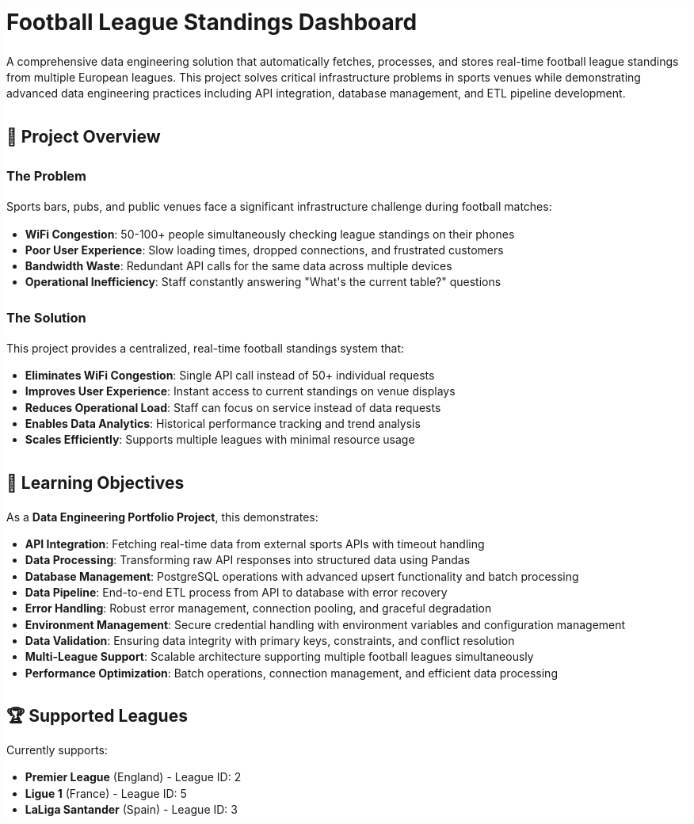 # Football League Standings Dashboard

A comprehensive data engineering solution that automatically fetches, processes, and stores real-time football league standings from multiple European leagues. This project solves critical infrastructure problems in sports venues while demonstrating advanced data engineering practices including API integration, database management, and ETL pipeline development.

## 🎯 Project Overview

### The Problem
Sports bars, pubs, and public venues face a significant infrastructure challenge during football matches:
- **WiFi Congestion**: 50-100+ people simultaneously checking league standings on their phones
- **Poor User Experience**: Slow loading times, dropped connections, and frustrated customers
- **Bandwidth Waste**: Redundant API calls for the same data across multiple devices
- **Operational Inefficiency**: Staff constantly answering "What's the current table?" questions

### The Solution
This project provides a centralized, real-time football standings system that:
- **Eliminates WiFi Congestion**: Single API call instead of 50+ individual requests
- **Improves User Experience**: Instant access to current standings on venue displays
- **Reduces Operational Load**: Staff can focus on service instead of data requests
- **Enables Data Analytics**: Historical performance tracking and trend analysis
- **Scales Efficiently**: Supports multiple leagues with minimal resource usage

## 🚀 Learning Objectives

As a **Data Engineering Portfolio Project**, this demonstrates:

- **API Integration**: Fetching real-time data from external sports APIs with timeout handling
- **Data Processing**: Transforming raw API responses into structured data using Pandas
- **Database Management**: PostgreSQL operations with advanced upsert functionality and batch processing
- **Data Pipeline**: End-to-end ETL process from API to database with error recovery
- **Error Handling**: Robust error management, connection pooling, and graceful degradation
- **Environment Management**: Secure credential handling with environment variables and configuration management
- **Data Validation**: Ensuring data integrity with primary keys, constraints, and conflict resolution
- **Multi-League Support**: Scalable architecture supporting multiple football leagues simultaneously
- **Performance Optimization**: Batch operations, connection management, and efficient data processing

## 🏆 Supported Leagues

Currently supports:
- **Premier League** (England) - League ID: 2
- **Ligue 1** (France) - League ID: 5  
- **LaLiga Santander** (Spain) - League ID: 3
